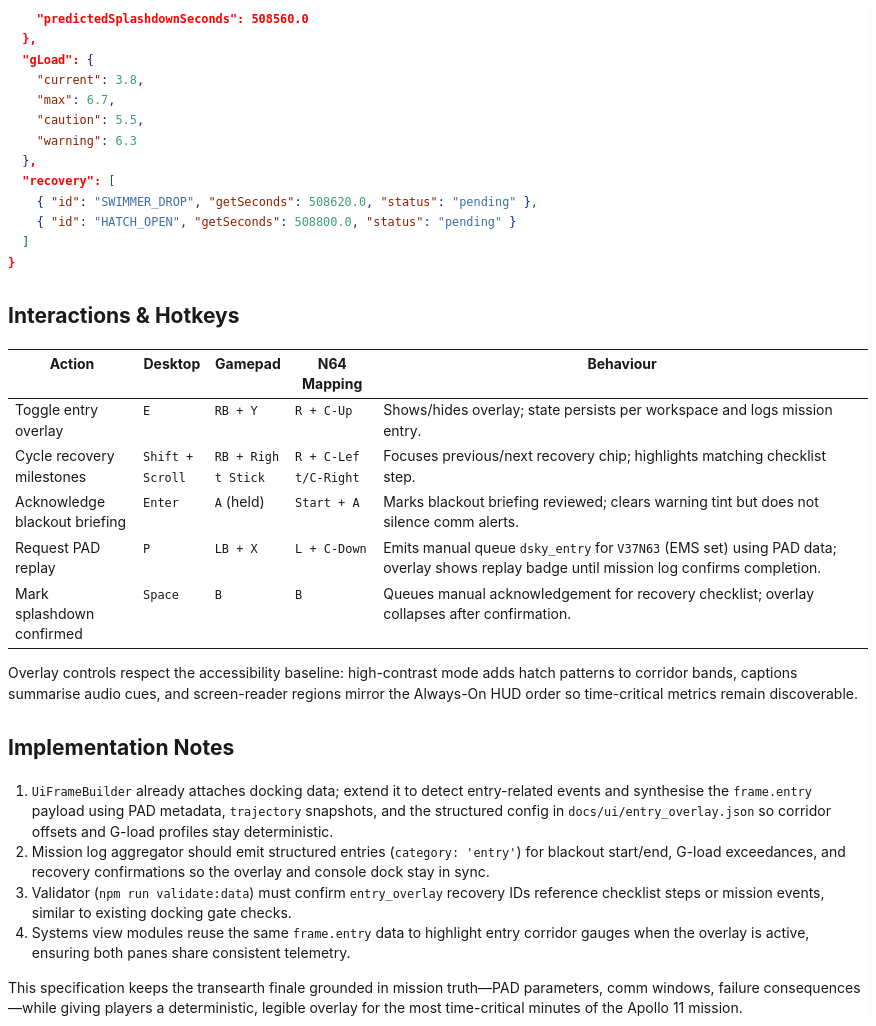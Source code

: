 ```json
    "predictedSplashdownSeconds": 508560.0
  },
  "gLoad": {
    "current": 3.8,
    "max": 6.7,
    "caution": 5.5,
    "warning": 6.3
  },
  "recovery": [
    { "id": "SWIMMER_DROP", "getSeconds": 508620.0, "status": "pending" },
    { "id": "HATCH_OPEN", "getSeconds": 508800.0, "status": "pending" }
  ]
}
```

## Interactions & Hotkeys

| Action | Desktop | Gamepad | N64 Mapping | Behaviour |
| --- | --- | --- | --- | --- |
| Toggle entry overlay | `E` | `RB + Y` | `R + C-Up` | Shows/hides overlay; state persists per workspace and logs mission entry. |
| Cycle recovery milestones | `Shift + Scroll` | `RB + Right Stick` | `R + C-Left/C-Right` | Focuses previous/next recovery chip; highlights matching checklist step. |
| Acknowledge blackout briefing | `Enter` | `A` (held) | `Start + A` | Marks blackout briefing reviewed; clears warning tint but does not silence comm alerts. |
| Request PAD replay | `P` | `LB + X` | `L + C-Down` | Emits manual queue `dsky_entry` for `V37N63` (EMS set) using PAD data; overlay shows replay badge until mission log confirms completion. |
| Mark splashdown confirmed | `Space` | `B` | `B` | Queues manual acknowledgement for recovery checklist; overlay collapses after confirmation. |

Overlay controls respect the accessibility baseline: high-contrast mode
adds hatch patterns to corridor bands, captions summarise audio cues, and
screen-reader regions mirror the Always-On HUD order so time-critical
metrics remain discoverable.

## Implementation Notes

1. `UiFrameBuilder` already attaches docking data; extend it to detect
   entry-related events and synthesise the `frame.entry` payload using
   PAD metadata, `trajectory` snapshots, and the structured config in
   `docs/ui/entry_overlay.json` so corridor offsets and G-load profiles
   stay deterministic.
2. Mission log aggregator should emit structured entries (`category:
   'entry'`) for blackout start/end, G-load exceedances, and recovery
   confirmations so the overlay and console dock stay in sync.
3. Validator (`npm run validate:data`) must confirm `entry_overlay`
   recovery IDs reference checklist steps or mission events, similar to
   existing docking gate checks.
4. Systems view modules reuse the same `frame.entry` data to highlight
   entry corridor gauges when the overlay is active, ensuring both panes
   share consistent telemetry.

This specification keeps the transearth finale grounded in mission
truth—PAD parameters, comm windows, failure consequences—while giving
players a deterministic, legible overlay for the most time-critical
minutes of the Apollo 11 mission.
